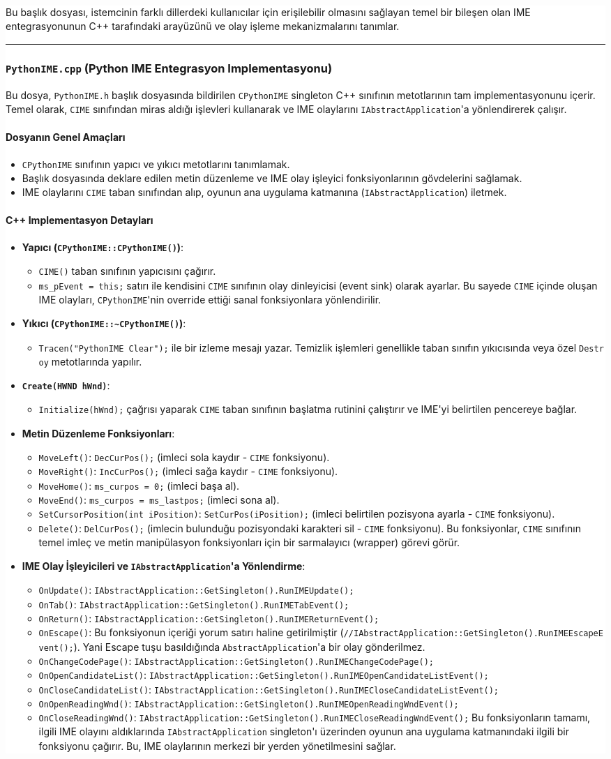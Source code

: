Bu başlık dosyası, istemcinin farklı dillerdeki kullanıcılar için erişilebilir olmasını sağlayan temel bir bileşen olan IME entegrasyonunun C++ tarafındaki arayüzünü ve olay işleme mekanizmalarını tanımlar.

---

### `PythonIME.cpp` (Python IME Entegrasyon Implementasyonu)

Bu dosya, `PythonIME.h` başlık dosyasında bildirilen `CPythonIME` singleton C++ sınıfının metotlarının tam implementasyonunu içerir. Temel olarak, `CIME` sınıfından miras aldığı işlevleri kullanarak ve IME olaylarını `IAbstractApplication`'a yönlendirerek çalışır.

#### Dosyanın Genel Amaçları

*   `CPythonIME` sınıfının yapıcı ve yıkıcı metotlarını tanımlamak.
*   Başlık dosyasında deklare edilen metin düzenleme ve IME olay işleyici fonksiyonlarının gövdelerini sağlamak.
*   IME olaylarını `CIME` taban sınıfından alıp, oyunun ana uygulama katmanına (`IAbstractApplication`) iletmek.

#### C++ Implementasyon Detayları

*   **Yapıcı (`CPythonIME::CPythonIME()`)**:
    *   `CIME()` taban sınıfının yapıcısını çağırır.
    *   `ms_pEvent = this;` satırı ile kendisini `CIME` sınıfının olay dinleyicisi (event sink) olarak ayarlar. Bu sayede `CIME` içinde oluşan IME olayları, `CPythonIME`'nin override ettiği sanal fonksiyonlara yönlendirilir.

*   **Yıkıcı (`CPythonIME::~CPythonIME()`)**:
    *   `Tracen("PythonIME Clear");` ile bir izleme mesajı yazar. Temizlik işlemleri genellikle taban sınıfın yıkıcısında veya özel `Destroy` metotlarında yapılır.

*   **`Create(HWND hWnd)`**:
    *   `Initialize(hWnd);` çağrısı yaparak `CIME` taban sınıfının başlatma rutinini çalıştırır ve IME'yi belirtilen pencereye bağlar.

*   **Metin Düzenleme Fonksiyonları**:
    *   `MoveLeft()`: `DecCurPos();` (imleci sola kaydır - `CIME` fonksiyonu).
    *   `MoveRight()`: `IncCurPos();` (imleci sağa kaydır - `CIME` fonksiyonu).
    *   `MoveHome()`: `ms_curpos = 0;` (imleci başa al).
    *   `MoveEnd()`: `ms_curpos = ms_lastpos;` (imleci sona al).
    *   `SetCursorPosition(int iPosition)`: `SetCurPos(iPosition);` (imleci belirtilen pozisyona ayarla - `CIME` fonksiyonu).
    *   `Delete()`: `DelCurPos();` (imlecin bulunduğu pozisyondaki karakteri sil - `CIME` fonksiyonu).
    Bu fonksiyonlar, `CIME` sınıfının temel imleç ve metin manipülasyon fonksiyonları için bir sarmalayıcı (wrapper) görevi görür.

*   **IME Olay İşleyicileri ve `IAbstractApplication`'a Yönlendirme**:
    *   `OnUpdate()`: `IAbstractApplication::GetSingleton().RunIMEUpdate();`
    *   `OnTab()`: `IAbstractApplication::GetSingleton().RunIMETabEvent();`
    *   `OnReturn()`: `IAbstractApplication::GetSingleton().RunIMEReturnEvent();`
    *   `OnEscape()`: Bu fonksiyonun içeriği yorum satırı haline getirilmiştir (`//IAbstractApplication::GetSingleton().RunIMEEscapeEvent();`). Yani Escape tuşu basıldığında `AbstractApplication`'a bir olay gönderilmez.
    *   `OnChangeCodePage()`: `IAbstractApplication::GetSingleton().RunIMEChangeCodePage();`
    *   `OnOpenCandidateList()`: `IAbstractApplication::GetSingleton().RunIMEOpenCandidateListEvent();`
    *   `OnCloseCandidateList()`: `IAbstractApplication::GetSingleton().RunIMECloseCandidateListEvent();`
    *   `OnOpenReadingWnd()`: `IAbstractApplication::GetSingleton().RunIMEOpenReadingWndEvent();`
    *   `OnCloseReadingWnd()`: `IAbstractApplication::GetSingleton().RunIMECloseReadingWndEvent();`
    Bu fonksiyonların tamamı, ilgili IME olayını aldıklarında `IAbstractApplication` singleton'ı üzerinden oyunun ana uygulama katmanındaki ilgili bir fonksiyonu çağırır. Bu, IME olaylarının merkezi bir yerden yönetilmesini sağlar.
